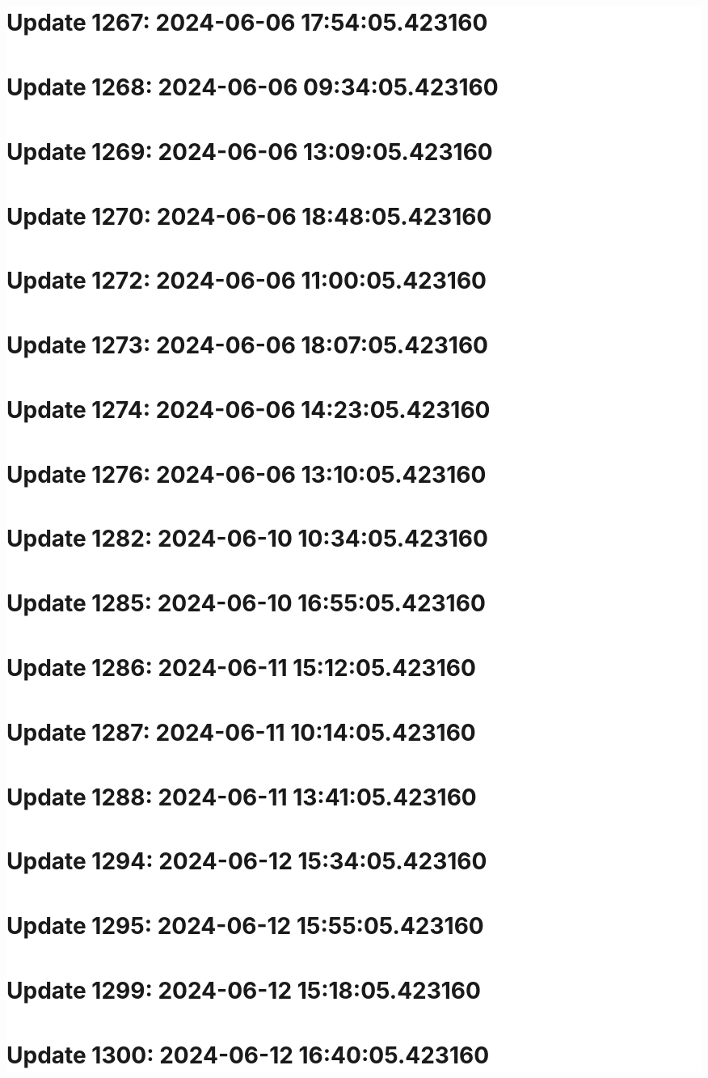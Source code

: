 # Update 1267: 2024-06-06 17:54:05.423160

# Update 1268: 2024-06-06 09:34:05.423160

# Update 1269: 2024-06-06 13:09:05.423160

# Update 1270: 2024-06-06 18:48:05.423160

# Update 1272: 2024-06-06 11:00:05.423160

# Update 1273: 2024-06-06 18:07:05.423160

# Update 1274: 2024-06-06 14:23:05.423160

# Update 1276: 2024-06-06 13:10:05.423160

# Update 1282: 2024-06-10 10:34:05.423160

# Update 1285: 2024-06-10 16:55:05.423160

# Update 1286: 2024-06-11 15:12:05.423160

# Update 1287: 2024-06-11 10:14:05.423160

# Update 1288: 2024-06-11 13:41:05.423160

# Update 1294: 2024-06-12 15:34:05.423160

# Update 1295: 2024-06-12 15:55:05.423160

# Update 1299: 2024-06-12 15:18:05.423160

# Update 1300: 2024-06-12 16:40:05.423160
